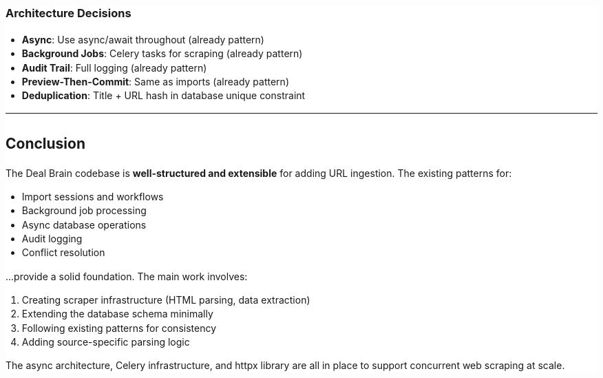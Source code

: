 ### Architecture Decisions
- **Async**: Use async/await throughout (already pattern)
- **Background Jobs**: Celery tasks for scraping (already pattern)
- **Audit Trail**: Full logging (already pattern)
- **Preview-Then-Commit**: Same as imports (already pattern)
- **Deduplication**: Title + URL hash in database unique constraint

---

## Conclusion

The Deal Brain codebase is **well-structured and extensible** for adding URL ingestion. The existing patterns for:
- Import sessions and workflows
- Background job processing
- Async database operations
- Audit logging
- Conflict resolution

...provide a solid foundation. The main work involves:
1. Creating scraper infrastructure (HTML parsing, data extraction)
2. Extending the database schema minimally
3. Following existing patterns for consistency
4. Adding source-specific parsing logic

The async architecture, Celery infrastructure, and httpx library are all in place to support concurrent web scraping at scale.
